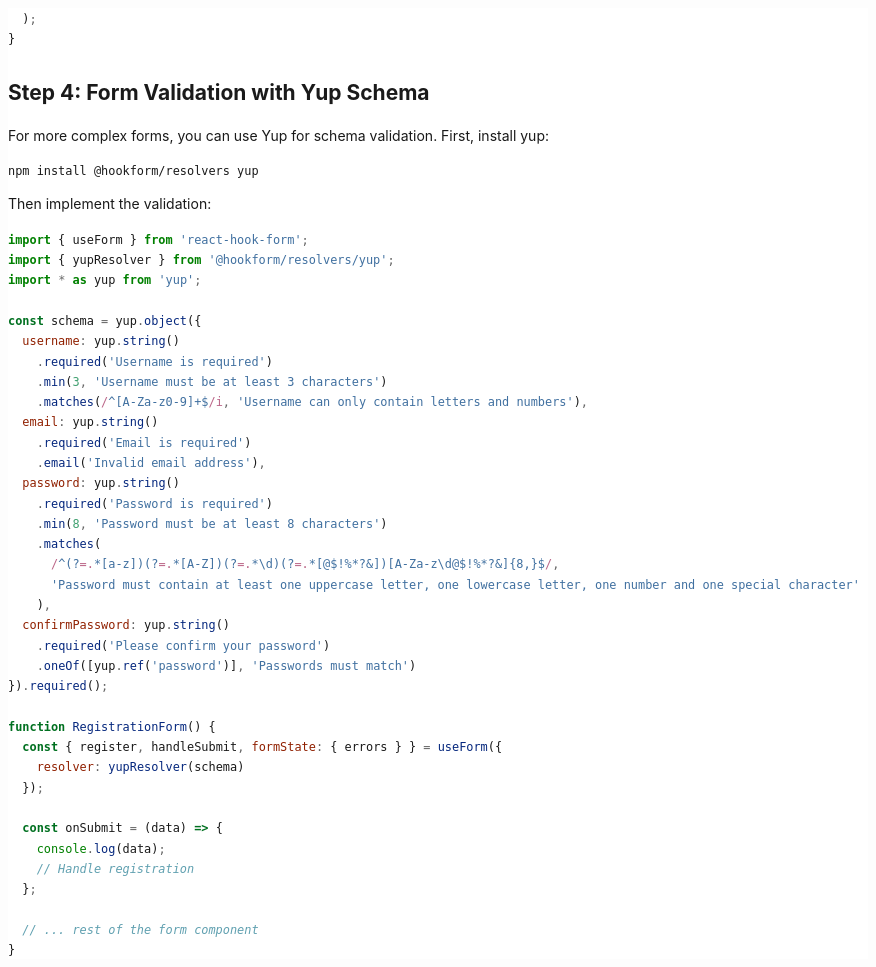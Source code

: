```jsx
  );
}
```

## Step 4: Form Validation with Yup Schema

For more complex forms, you can use Yup for schema validation. First, install yup:

```bash
npm install @hookform/resolvers yup
```

Then implement the validation:

```jsx
import { useForm } from 'react-hook-form';
import { yupResolver } from '@hookform/resolvers/yup';
import * as yup from 'yup';

const schema = yup.object({
  username: yup.string()
    .required('Username is required')
    .min(3, 'Username must be at least 3 characters')
    .matches(/^[A-Za-z0-9]+$/i, 'Username can only contain letters and numbers'),
  email: yup.string()
    .required('Email is required')
    .email('Invalid email address'),
  password: yup.string()
    .required('Password is required')
    .min(8, 'Password must be at least 8 characters')
    .matches(
      /^(?=.*[a-z])(?=.*[A-Z])(?=.*\d)(?=.*[@$!%*?&])[A-Za-z\d@$!%*?&]{8,}$/,
      'Password must contain at least one uppercase letter, one lowercase letter, one number and one special character'
    ),
  confirmPassword: yup.string()
    .required('Please confirm your password')
    .oneOf([yup.ref('password')], 'Passwords must match')
}).required();

function RegistrationForm() {
  const { register, handleSubmit, formState: { errors } } = useForm({
    resolver: yupResolver(schema)
  });

  const onSubmit = (data) => {
    console.log(data);
    // Handle registration
  };

  // ... rest of the form component
}
```
